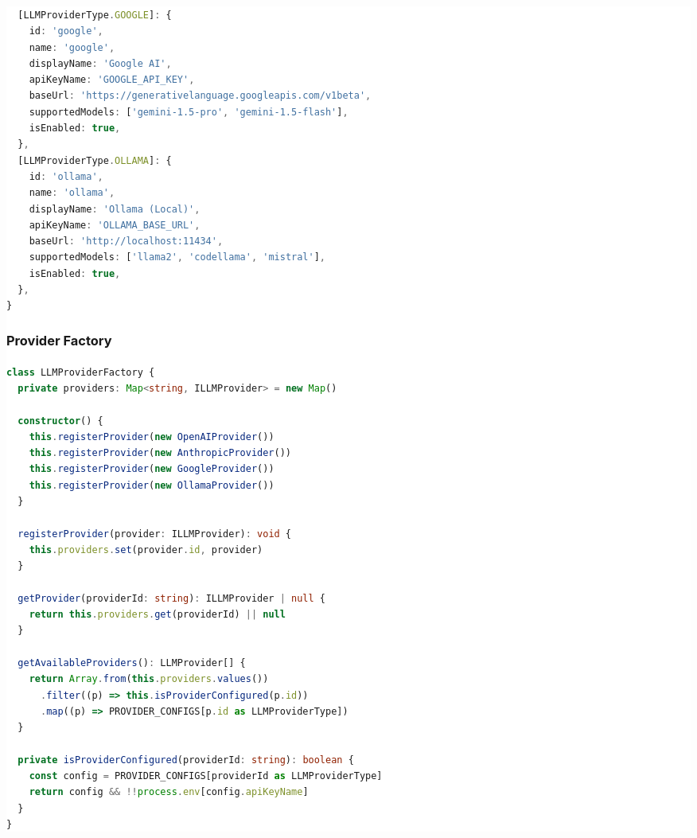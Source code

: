 ```typescript
  [LLMProviderType.GOOGLE]: {
    id: 'google',
    name: 'google',
    displayName: 'Google AI',
    apiKeyName: 'GOOGLE_API_KEY',
    baseUrl: 'https://generativelanguage.googleapis.com/v1beta',
    supportedModels: ['gemini-1.5-pro', 'gemini-1.5-flash'],
    isEnabled: true,
  },
  [LLMProviderType.OLLAMA]: {
    id: 'ollama',
    name: 'ollama',
    displayName: 'Ollama (Local)',
    apiKeyName: 'OLLAMA_BASE_URL',
    baseUrl: 'http://localhost:11434',
    supportedModels: ['llama2', 'codellama', 'mistral'],
    isEnabled: true,
  },
}
```

### Provider Factory

```typescript
class LLMProviderFactory {
  private providers: Map<string, ILLMProvider> = new Map()

  constructor() {
    this.registerProvider(new OpenAIProvider())
    this.registerProvider(new AnthropicProvider())
    this.registerProvider(new GoogleProvider())
    this.registerProvider(new OllamaProvider())
  }

  registerProvider(provider: ILLMProvider): void {
    this.providers.set(provider.id, provider)
  }

  getProvider(providerId: string): ILLMProvider | null {
    return this.providers.get(providerId) || null
  }

  getAvailableProviders(): LLMProvider[] {
    return Array.from(this.providers.values())
      .filter((p) => this.isProviderConfigured(p.id))
      .map((p) => PROVIDER_CONFIGS[p.id as LLMProviderType])
  }

  private isProviderConfigured(providerId: string): boolean {
    const config = PROVIDER_CONFIGS[providerId as LLMProviderType]
    return config && !!process.env[config.apiKeyName]
  }
}
```


  [LLMProviderType.OPENAI]: {
  [LLMProviderType.ANTHROPIC]: {